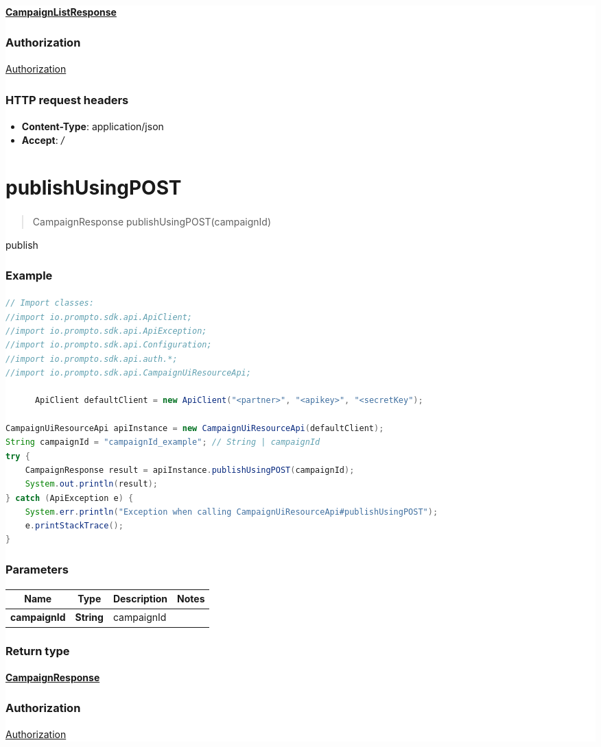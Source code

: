 [**CampaignListResponse**](CampaignListResponse.md)

### Authorization

[Authorization](../README.md#Authorization)

### HTTP request headers

 - **Content-Type**: application/json
 - **Accept**: */*

<a name="publishUsingPOST"></a>
# **publishUsingPOST**
> CampaignResponse publishUsingPOST(campaignId)

publish

### Example
```java
// Import classes:
//import io.prompto.sdk.api.ApiClient;
//import io.prompto.sdk.api.ApiException;
//import io.prompto.sdk.api.Configuration;
//import io.prompto.sdk.api.auth.*;
//import io.prompto.sdk.api.CampaignUiResourceApi;

      ApiClient defaultClient = new ApiClient("<partner>", "<apikey>", "<secretKey");

CampaignUiResourceApi apiInstance = new CampaignUiResourceApi(defaultClient);
String campaignId = "campaignId_example"; // String | campaignId
try {
    CampaignResponse result = apiInstance.publishUsingPOST(campaignId);
    System.out.println(result);
} catch (ApiException e) {
    System.err.println("Exception when calling CampaignUiResourceApi#publishUsingPOST");
    e.printStackTrace();
}
```

### Parameters

Name | Type | Description  | Notes
------------- | ------------- | ------------- | -------------
 **campaignId** | **String**| campaignId |

### Return type

[**CampaignResponse**](CampaignResponse.md)

### Authorization

[Authorization](../README.md#Authorization)
